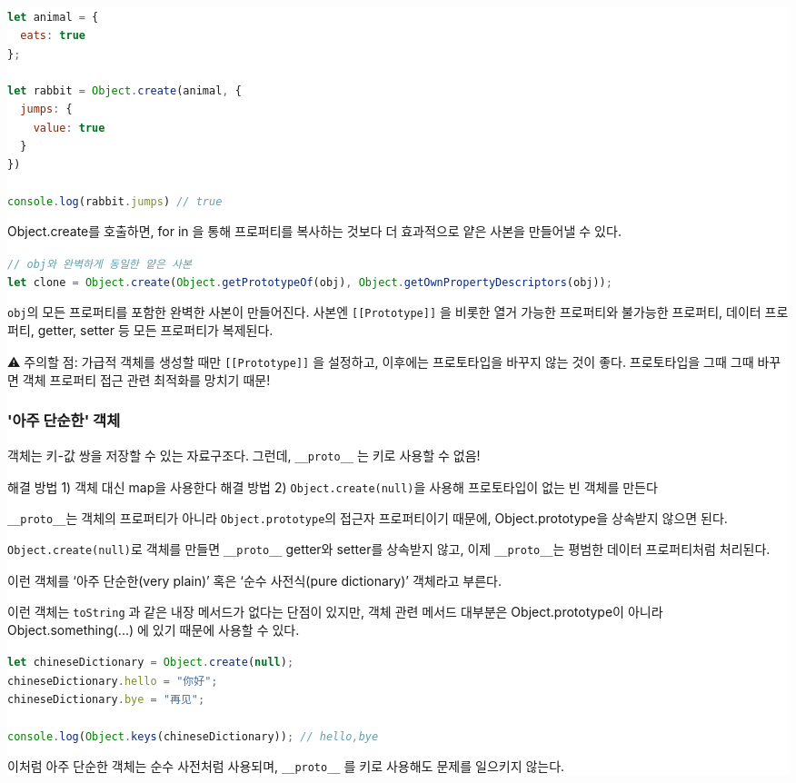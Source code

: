 ```js
let animal = {
  eats: true
};

let rabbit = Object.create(animal, {
  jumps: {
    value: true
  }
})

console.log(rabbit.jumps) // true
```

Object.create를 호출하면, for in 을 통해 프로퍼티를 복사하는 것보다 더 효과적으로 얕은 사본을 만들어낼 수 있다.

```js
// obj와 완벽하게 동일한 얕은 사본
let clone = Object.create(Object.getPrototypeOf(obj), Object.getOwnPropertyDescriptors(obj));
```

 `obj`의 모든 프로퍼티를 포함한 완벽한 사본이 만들어진다. 사본엔 `[[Prototype]]` 을 비롯한 열거 가능한 프로퍼티와 불가능한 프로퍼티, 데이터 프로퍼티, getter, setter 등 모든 프로퍼티가 복제된다. 

⚠️ 주의할 점: 가급적 객체를 생성할 때만 `[[Prototype]]` 을 설정하고, 이후에는 프로토타입을 바꾸지 않는 것이 좋다. 프로토타입을 그때 그때 바꾸면 객체 프로퍼티 접근 관련 최적화를 망치기 때문!

### '아주 단순한' 객체

객체는 키-값 쌍을 저장할 수 있는 자료구조다. 그런데, `__proto__` 는 키로 사용할 수 없음!

해결 방법 1) 객체 대신 map을 사용한다
해결 방법 2) `Object.create(null)`을 사용해 프로토타입이 없는 빈 객체를 만든다

 `__proto__`는 객체의 프로퍼티가 아니라 `Object.prototype`의 접근자 프로퍼티이기 때문에, Object.prototype을 상속받지 않으면 된다.

`Object.create(null)`로 객체를 만들면 `__proto__` getter와 setter를 상속받지 않고, 이제 `__proto__`는 평범한 데이터 프로퍼티처럼 처리된다.

이런 객체를  ‘아주 단순한(very plain)’ 혹은 ‘순수 사전식(pure dictionary)’ 객체라고 부른다.

이런 객체는 `toString` 과 같은 내장 메서드가 없다는 단점이 있지만, 객체 관련 메서드 대부분은 Object.prototype이 아니라 Object.something(...) 에 있기 때문에 사용할 수 있다.

```js
let chineseDictionary = Object.create(null);
chineseDictionary.hello = "你好";
chineseDictionary.bye = "再见";

console.log(Object.keys(chineseDictionary)); // hello,bye
```

이처럼 아주 단순한 객체는 순수 사전처럼 사용되며, `__proto__` 를 키로 사용해도 문제를 일으키지 않는다.